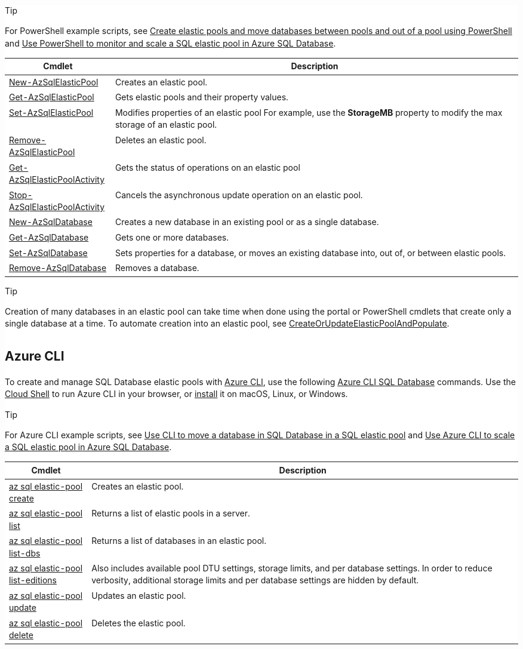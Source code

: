 > [!TIP]  
> For PowerShell example scripts, see [Create elastic pools and move databases between pools and out of a pool using PowerShell](scripts/move-database-between-elastic-pools-powershell.md) and [Use PowerShell to monitor and scale a SQL elastic pool in Azure SQL Database](scripts/monitor-and-scale-pool-powershell.md).
>

| Cmdlet | Description |
| --- | --- |
|[New-AzSqlElasticPool](/powershell/module/az.sql/new-azsqlelasticpool)|Creates an elastic pool.|
|[Get-AzSqlElasticPool](/powershell/module/az.sql/get-azsqlelasticpool)|Gets elastic pools and their property values.|
|[Set-AzSqlElasticPool](/powershell/module/az.sql/set-azsqlelasticpool)|Modifies properties of an elastic pool For example, use the **StorageMB** property to modify the max storage of an elastic pool.|
|[Remove-AzSqlElasticPool](/powershell/module/az.sql/remove-azsqlelasticpool)|Deletes an elastic pool.|
|[Get-AzSqlElasticPoolActivity](/powershell/module/az.sql/get-azsqlelasticpoolactivity)|Gets the status of operations on an elastic pool|
|[Stop-AzSqlElasticPoolActivity](/powershell/module/az.sql/stop-azsqlelasticpoolactivity) | Cancels the asynchronous update operation on an elastic pool. | 
|[New-AzSqlDatabase](/powershell/module/az.sql/new-azsqldatabase)|Creates a new database in an existing pool or as a single database. |
|[Get-AzSqlDatabase](/powershell/module/az.sql/get-azsqldatabase)|Gets one or more databases.|
|[Set-AzSqlDatabase](/powershell/module/az.sql/set-azsqldatabase)|Sets properties for a database, or moves an existing database into, out of, or between elastic pools.|
|[Remove-AzSqlDatabase](/powershell/module/az.sql/remove-azsqldatabase)|Removes a database.|

> [!TIP]  
> Creation of many databases in an elastic pool can take time when done using the portal or PowerShell cmdlets that create only a single database at a time. To automate creation into an elastic pool, see [CreateOrUpdateElasticPoolAndPopulate](https://gist.github.com/billgib/d80c7687b17355d3c2ec8042323819ae).

## Azure CLI

To create and manage SQL Database elastic pools with [Azure CLI](/cli/azure), use the following [Azure CLI SQL Database](/cli/azure/sql/db) commands. Use the [Cloud Shell](/azure/cloud-shell/overview) to run Azure CLI in your browser, or [install](/cli/azure/install-azure-cli) it on macOS, Linux, or Windows.

> [!TIP]  
> For Azure CLI example scripts, see [Use CLI to move a database in SQL Database in a SQL elastic pool](scripts/move-database-between-elastic-pools-cli.md) and [Use Azure CLI to scale a SQL elastic pool in Azure SQL Database](scripts/scale-pool-cli.md).
>

| Cmdlet | Description |
| --- | --- |
|[az sql elastic-pool create](/cli/azure/sql/elastic-pool#az-sql-elastic-pool-create)|Creates an elastic pool.|
|[az sql elastic-pool list](/cli/azure/sql/elastic-pool#az-sql-elastic-pool-list)|Returns a list of elastic pools in a server.|
|[az sql elastic-pool list-dbs](/cli/azure/sql/elastic-pool#az-sql-elastic-pool-list-dbs)|Returns a list of databases in an elastic pool.|
|[az sql elastic-pool list-editions](/cli/azure/sql/elastic-pool#az-sql-elastic-pool-list-editions)|Also includes available pool DTU settings, storage limits, and per database settings. In order to reduce verbosity, additional storage limits and per database settings are hidden by default.|
|[az sql elastic-pool update](/cli/azure/sql/elastic-pool#az-sql-elastic-pool-update)|Updates an elastic pool.|
|[az sql elastic-pool delete](/cli/azure/sql/elastic-pool#az-sql-elastic-pool-delete)|Deletes the elastic pool.|
